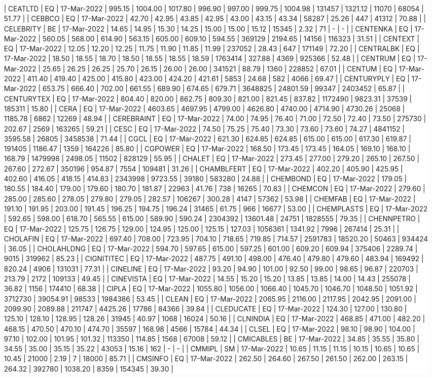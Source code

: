 | CEATLTD | EQ | 17-Mar-2022 | 995.15 | 1004.00 | 1017.80 | 996.90 | 997.00 | 999.75 | 1004.98 | 131457 | 1321.12 | 11070 | 68054 | 51.77 |
| CEBBCO | EQ | 17-Mar-2022 | 42.70 | 42.95 | 43.85 | 42.95 | 43.00 | 43.15 | 43.34 | 58287 | 25.26 | 447 | 41312 | 70.88 |
| CELEBRITY | BE | 17-Mar-2022 | 14.65 | 14.95 | 15.30 | 14.25 | 15.00 | 15.00 | 15.12 | 15345 | 2.32 | 71 | - | - |
| CENTENKA | EQ | 17-Mar-2022 | 560.05 | 568.00 | 614.90 | 563.15 | 605.00 | 609.10 | 594.55 | 369129 | 2194.65 | 14156 | 116323 | 31.51 |
| CENTEXT | EQ | 17-Mar-2022 | 12.05 | 12.20 | 12.25 | 11.75 | 11.90 | 11.85 | 11.99 | 237052 | 28.43 | 647 | 171149 | 72.20 |
| CENTRALBK | EQ | 17-Mar-2022 | 18.50 | 18.55 | 18.70 | 18.50 | 18.55 | 18.55 | 18.59 | 1763414 | 327.88 | 4369 | 925366 | 52.48 |
| CENTRUM | EQ | 17-Mar-2022 | 25.65 | 26.25 | 26.25 | 25.70 | 26.15 | 26.00 | 26.00 | 341521 | 88.79 | 1360 | 228852 | 67.01 |
| CENTUM | EQ | 17-Mar-2022 | 411.40 | 419.40 | 425.00 | 415.80 | 423.00 | 424.20 | 421.61 | 5853 | 24.68 | 582 | 4066 | 69.47 |
| CENTURYPLY | EQ | 17-Mar-2022 | 653.75 | 666.40 | 702.00 | 661.55 | 689.90 | 674.65 | 679.71 | 3648825 | 24801.59 | 99347 | 2403452 | 65.87 |
| CENTURYTEX | EQ | 17-Mar-2022 | 804.40 | 820.00 | 862.75 | 809.30 | 821.00 | 821.45 | 837.82 | 1172490 | 9823.31 | 37539 | 185311 | 15.80 |
| CERA | EQ | 17-Mar-2022 | 4603.65 | 4697.95 | 4799.00 | 4626.80 | 4740.00 | 4714.90 | 4730.26 | 25068 | 1185.78 | 6862 | 12269 | 48.94 |
| CEREBRAINT | EQ | 17-Mar-2022 | 74.00 | 74.95 | 76.40 | 71.00 | 72.50 | 72.40 | 73.50 | 275730 | 202.67 | 2569 | 163265 | 59.21 |
| CESC | EQ | 17-Mar-2022 | 74.50 | 75.25 | 75.40 | 73.30 | 73.60 | 73.60 | 74.27 | 4841152 | 3595.58 | 26805 | 3458538 | 71.44 |
| CGCL | EQ | 17-Mar-2022 | 621.30 | 624.85 | 624.85 | 615.00 | 615.00 | 617.30 | 619.87 | 191405 | 1186.47 | 1359 | 164226 | 85.80 |
| CGPOWER | EQ | 17-Mar-2022 | 168.50 | 173.45 | 173.45 | 164.05 | 169.10 | 168.10 | 168.79 | 1479998 | 2498.05 | 11502 | 828129 | 55.95 |
| CHALET | EQ | 17-Mar-2022 | 273.45 | 277.00 | 279.20 | 265.10 | 267.50 | 267.60 | 272.67 | 350196 | 954.87 | 7554 | 109481 | 31.26 |
| CHAMBLFERT | EQ | 17-Mar-2022 | 402.20 | 405.90 | 425.95 | 402.60 | 416.05 | 418.15 | 414.83 | 2343998 | 9723.55 | 39180 | 583280 | 24.88 |
| CHEMBOND | EQ | 17-Mar-2022 | 179.05 | 180.55 | 184.40 | 179.00 | 179.60 | 180.70 | 181.87 | 22963 | 41.76 | 738 | 16265 | 70.83 |
| CHEMCON | EQ | 17-Mar-2022 | 279.60 | 285.00 | 285.60 | 278.05 | 279.80 | 279.05 | 282.57 | 106267 | 300.28 | 4147 | 57362 | 53.98 |
| CHEMFAB | EQ | 17-Mar-2022 | 191.10 | 191.95 | 203.00 | 191.45 | 196.25 | 194.75 | 196.24 | 31465 | 61.75 | 966 | 16677 | 53.00 |
| CHEMPLASTS | EQ | 17-Mar-2022 | 592.65 | 598.00 | 618.70 | 565.55 | 615.00 | 589.90 | 590.24 | 2304392 | 13601.48 | 24751 | 1828555 | 79.35 |
| CHENNPETRO | EQ | 17-Mar-2022 | 125.75 | 126.75 | 129.00 | 124.95 | 125.00 | 125.15 | 127.03 | 1056361 | 1341.92 | 7996 | 267414 | 25.31 |
| CHOLAFIN | EQ | 17-Mar-2022 | 697.40 | 708.00 | 723.95 | 704.10 | 718.65 | 719.85 | 714.57 | 2591783 | 18520.20 | 50463 | 934424 | 36.05 |
| CHOLAHLDNG | EQ | 17-Mar-2022 | 594.70 | 597.65 | 615.00 | 597.25 | 601.00 | 609.20 | 609.94 | 375406 | 2289.74 | 9015 | 319962 | 85.23 |
| CIGNITITEC | EQ | 17-Mar-2022 | 487.75 | 491.10 | 498.00 | 476.40 | 479.80 | 479.60 | 483.94 | 169492 | 820.24 | 4906 | 131031 | 77.31 |
| CINELINE | EQ | 17-Mar-2022 | 93.20 | 94.90 | 101.00 | 92.50 | 99.00 | 98.65 | 96.87 | 220703 | 213.79 | 2172 | 109133 | 49.45 |
| CINEVISTA | EQ | 17-Mar-2022 | 14.55 | 15.20 | 15.20 | 13.85 | 13.85 | 14.00 | 14.43 | 255078 | 36.82 | 1156 | 174410 | 68.38 |
| CIPLA | EQ | 17-Mar-2022 | 1055.80 | 1056.00 | 1066.40 | 1045.70 | 1046.70 | 1048.50 | 1051.92 | 3712730 | 39054.91 | 98533 | 1984386 | 53.45 |
| CLEAN | EQ | 17-Mar-2022 | 2065.95 | 2116.00 | 2117.95 | 2042.95 | 2091.00 | 2099.90 | 2089.88 | 211747 | 4425.26 | 17786 | 84366 | 39.84 |
| CLEDUCATE | EQ | 17-Mar-2022 | 124.30 | 127.00 | 130.80 | 125.10 | 128.10 | 128.95 | 128.26 | 31945 | 40.97 | 1068 | 16024 | 50.16 |
| CLNINDIA | EQ | 17-Mar-2022 | 468.85 | 471.00 | 482.20 | 468.15 | 470.50 | 470.10 | 474.70 | 35597 | 168.98 | 4566 | 15784 | 44.34 |
| CLSEL | EQ | 17-Mar-2022 | 98.10 | 98.90 | 104.00 | 97.10 | 102.00 | 101.95 | 101.32 | 113350 | 114.85 | 1568 | 67008 | 59.12 |
| CMICABLES | BE | 17-Mar-2022 | 34.85 | 35.55 | 35.80 | 34.55 | 35.00 | 35.15 | 35.22 | 43053 | 15.16 | 162 | - | - |
| CMMIPL | SM | 17-Mar-2022 | 10.65 | 11.15 | 11.15 | 10.15 | 10.65 | 10.65 | 10.45 | 21000 | 2.19 | 7 | 18000 | 85.71 |
| CMSINFO | EQ | 17-Mar-2022 | 262.50 | 264.60 | 267.50 | 261.50 | 262.00 | 263.15 | 264.32 | 392780 | 1038.20 | 8359 | 154345 | 39.30 |
